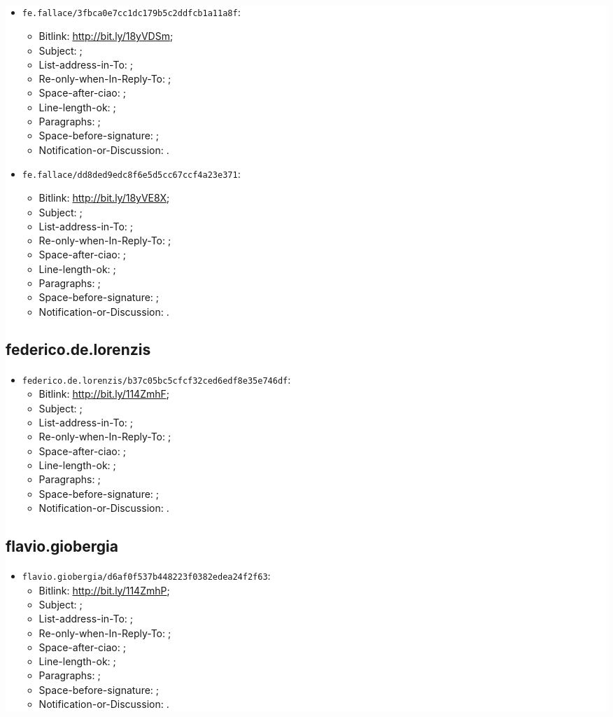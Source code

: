 
- `fe.fallace/3fbca0e7cc1dc179b5c2ddfcb1a11a8f`:
    - Bitlink: <http://bit.ly/18yVDSm>;
    - Subject: ;
    - List-address-in-To: ;
    - Re-only-when-In-Reply-To: ;
    - Space-after-ciao: ;
    - Line-length-ok: ;
    - Paragraphs: ;
    - Space-before-signature: ;
    - Notification-or-Discussion: .


- `fe.fallace/dd8ded9edc8f6e5d5cc67ccf4a23e371`:
    - Bitlink: <http://bit.ly/18yVE8X>;
    - Subject: ;
    - List-address-in-To: ;
    - Re-only-when-In-Reply-To: ;
    - Space-after-ciao: ;
    - Line-length-ok: ;
    - Paragraphs: ;
    - Space-before-signature: ;
    - Notification-or-Discussion: .




## federico.de.lorenzis

- `federico.de.lorenzis/b37c05bc5cfcf32ced6edf8e35e746df`:
    - Bitlink: <http://bit.ly/114ZmhF>;
    - Subject: ;
    - List-address-in-To: ;
    - Re-only-when-In-Reply-To: ;
    - Space-after-ciao: ;
    - Line-length-ok: ;
    - Paragraphs: ;
    - Space-before-signature: ;
    - Notification-or-Discussion: .




## flavio.giobergia

- `flavio.giobergia/d6af0f537b448223f0382edea24f2f63`:
    - Bitlink: <http://bit.ly/114ZmhP>;
    - Subject: ;
    - List-address-in-To: ;
    - Re-only-when-In-Reply-To: ;
    - Space-after-ciao: ;
    - Line-length-ok: ;
    - Paragraphs: ;
    - Space-before-signature: ;
    - Notification-or-Discussion: .

